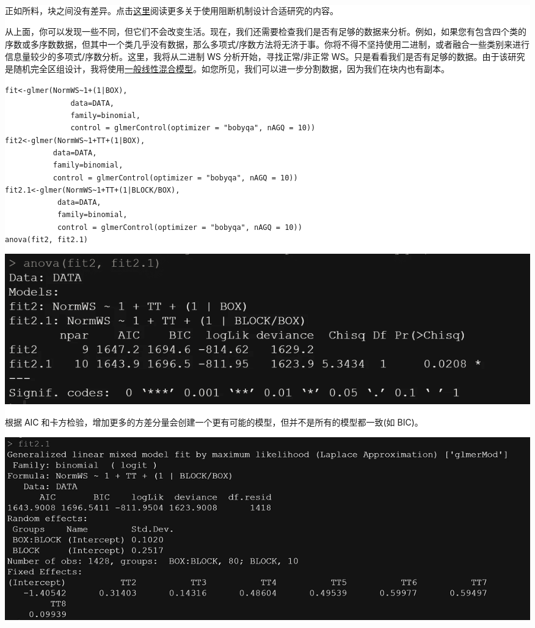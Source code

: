 
正如所料，块之间没有差异。点击[这里](https://medium.com/mlearning-ai/general-introduction-to-design-of-experiments-in-animal-science-using-sas-for-codes-fe1c5272b37a)阅读更多关于使用阻断机制设计合适研究的内容。

从上面，你可以发现一些不同，但它们不会改变生活。现在，我们还需要检查我们是否有足够的数据来分析。例如，如果您有包含四个类的序数或多序数数据，但其中一个类几乎没有数据，那么多项式/序数方法将无济于事。你将不得不坚持使用二进制，或者融合一些类别来进行信息量较少的多项式/序数分析。这里，我将从二进制 WS 分析开始，寻找正常/非正常 WS。只是看看我们是否有足够的数据。由于该研究是随机完全区组设计，我将使用[一般线性混合模型](https://pub.towardsai.net/generalized-linear-mixed-models-in-sas-distributions-link-functions-scales-overdisperion-and-4b1c767bb89a)。如您所见，我们可以进一步分割数据，因为我们在块内也有副本。

```
fit<-glmer(NormWS~1+(1|BOX), 
               data=DATA, 
               family=binomial, 
               control = glmerControl(optimizer = "bobyqa", nAGQ = 10))
fit2<-glmer(NormWS~1+TT+(1|BOX), 
           data=DATA, 
           family=binomial, 
           control = glmerControl(optimizer = "bobyqa", nAGQ = 10))
fit2.1<-glmer(NormWS~1+TT+(1|BLOCK/BOX), 
            data=DATA, 
            family=binomial, 
            control = glmerControl(optimizer = "bobyqa", nAGQ = 10))
anova(fit2, fit2.1)
```

![](img/5effc56b32aaaf98472a4c85ca0eaede.png)

根据 AIC 和卡方检验，增加更多的方差分量会创建一个更有可能的模型，但并不是所有的模型都一致(如 BIC)。

![](img/46b88906fff1b7d60a7c7ce022ee7501.png)
